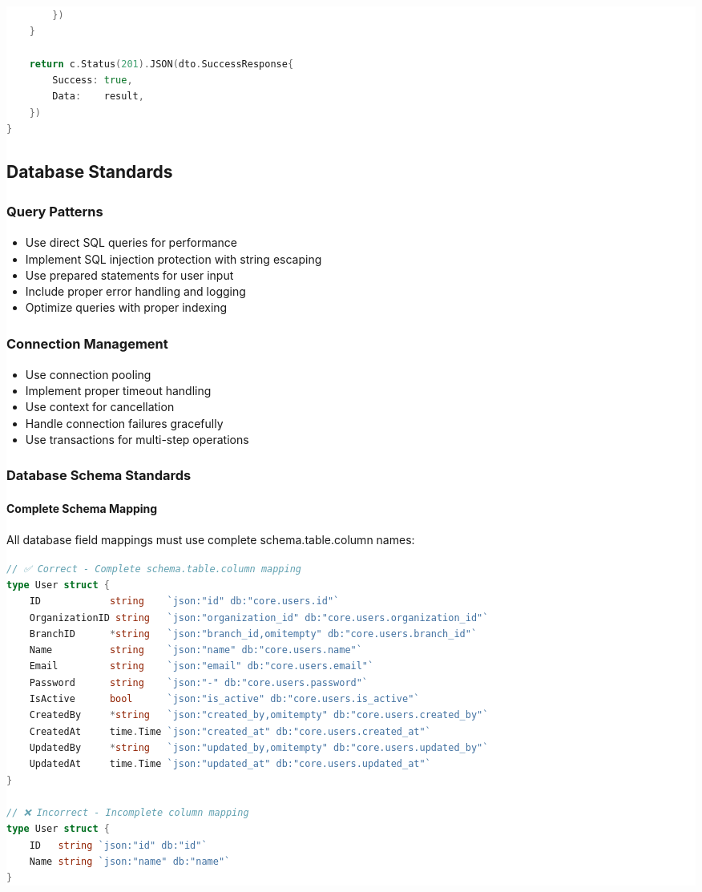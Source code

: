 ```go
        })
    }
    
    return c.Status(201).JSON(dto.SuccessResponse{
        Success: true,
        Data:    result,
    })
}
```

## Database Standards

### Query Patterns
- Use direct SQL queries for performance
- Implement SQL injection protection with string escaping
- Use prepared statements for user input
- Include proper error handling and logging
- Optimize queries with proper indexing

### Connection Management
- Use connection pooling
- Implement proper timeout handling
- Use context for cancellation
- Handle connection failures gracefully
- Use transactions for multi-step operations

### Database Schema Standards

#### Complete Schema Mapping
All database field mappings must use complete schema.table.column names:

```go
// ✅ Correct - Complete schema.table.column mapping
type User struct {
    ID            string    `json:"id" db:"core.users.id"`
    OrganizationID string   `json:"organization_id" db:"core.users.organization_id"`
    BranchID      *string   `json:"branch_id,omitempty" db:"core.users.branch_id"`
    Name          string    `json:"name" db:"core.users.name"`
    Email         string    `json:"email" db:"core.users.email"`
    Password      string    `json:"-" db:"core.users.password"`
    IsActive      bool      `json:"is_active" db:"core.users.is_active"`
    CreatedBy     *string   `json:"created_by,omitempty" db:"core.users.created_by"`
    CreatedAt     time.Time `json:"created_at" db:"core.users.created_at"`
    UpdatedBy     *string   `json:"updated_by,omitempty" db:"core.users.updated_by"`
    UpdatedAt     time.Time `json:"updated_at" db:"core.users.updated_at"`
}

// ❌ Incorrect - Incomplete column mapping
type User struct {
    ID   string `json:"id" db:"id"`
    Name string `json:"name" db:"name"`
}
```

